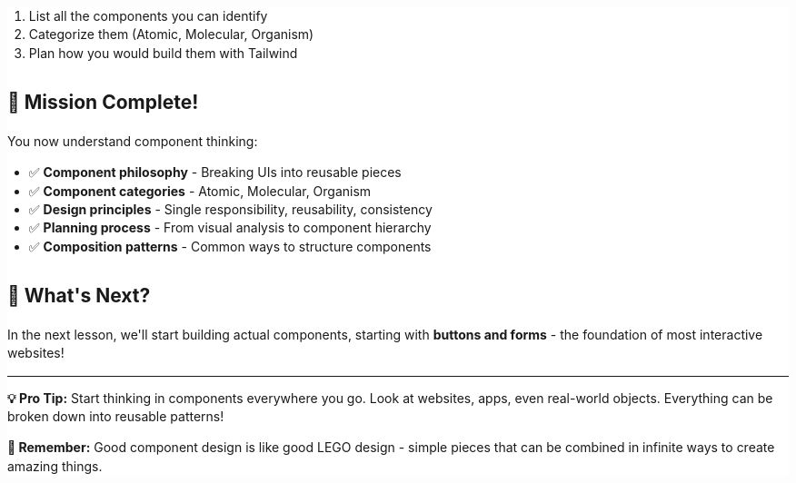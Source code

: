 1. List all the components you can identify
2. Categorize them (Atomic, Molecular, Organism)
3. Plan how you would build them with Tailwind

## 🎯 Mission Complete!

You now understand component thinking:

- ✅ **Component philosophy** - Breaking UIs into reusable pieces
- ✅ **Component categories** - Atomic, Molecular, Organism
- ✅ **Design principles** - Single responsibility, reusability, consistency
- ✅ **Planning process** - From visual analysis to component hierarchy
- ✅ **Composition patterns** - Common ways to structure components

## 🚀 What's Next?

In the next lesson, we'll start building actual components, starting with **buttons and forms** - the foundation of most interactive websites!

---

**💡 Pro Tip:** Start thinking in components everywhere you go. Look at websites, apps, even real-world objects. Everything can be broken down into reusable patterns!

**🧩 Remember:** Good component design is like good LEGO design - simple pieces that can be combined in infinite ways to create amazing things.
